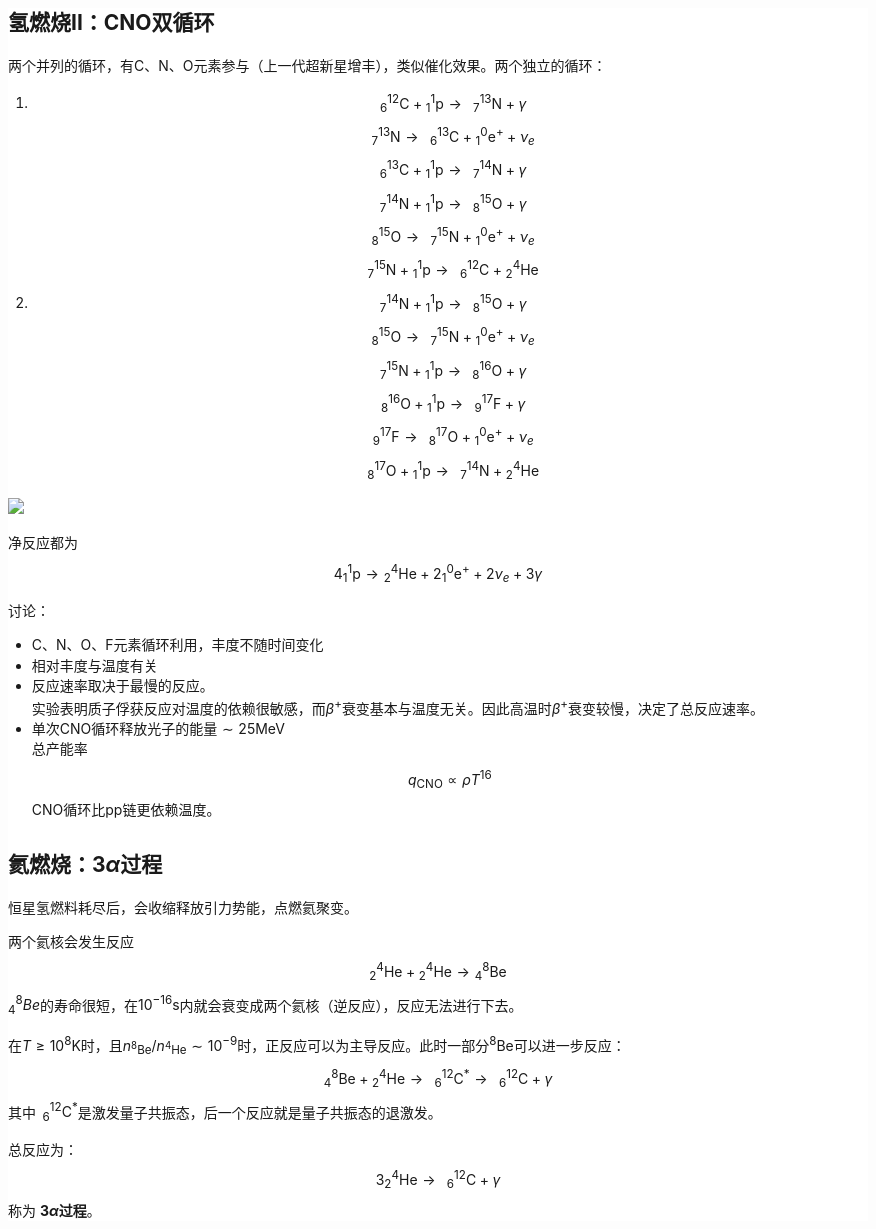 ## 氢燃烧II：CNO双循环

两个并列的循环，有C、N、O元素参与（上一代超新星增丰），类似催化效果。两个独立的循环：
1. $$ {}_{\ \ 6}^{12}\mathrm{C} + {}_1^1\mathrm{p} \rightarrow {}_{\ \ 7}^{13}\mathrm{N} + \gamma $$
   $$ {}_{\ \ 7}^{13}\mathrm{N} \rightarrow {}_{\ \ 6}^{13}\mathrm{C} + {}_1^0\mathrm{e}^+ + \nu_e $$
   $$ {}_{\ \ 6}^{13}\mathrm{C} + {}_1^1\mathrm{p} \rightarrow {}_{\ \ 7}^{14}\mathrm{N} + \gamma $$
   $$ {}_{\ \ 7}^{14}\mathrm{N} + {}_1^1\mathrm{p} \rightarrow {}_{\ \ 8}^{15}\mathrm{O} + \gamma $$
   $$ {}_{\ \ 8}^{15}\mathrm{O} \rightarrow {}_{\ \ 7}^{15}\mathrm{N} + {}_1^0\mathrm{e}^+ + \nu_e $$
   $$ {}_{\ \ 7}^{15}\mathrm{N} + {}_1^1\mathrm{p} \rightarrow {}_{\ \ 6}^{12}\mathrm{C} + {}_{2}^{4}\mathrm{He} $$
2. $$ {}_{\ \ 7}^{14}\mathrm{N} + {}_1^1\mathrm{p} \rightarrow {}_{\ \ 8}^{15}\mathrm{O} + \gamma $$
   $$ {}_{\ \ 8}^{15}\mathrm{O} \rightarrow {}_{\ \ 7}^{15}\mathrm{N} + {}_1^0\mathrm{e}^+ + \nu_e $$
   $$ {}_{\ \ 7}^{15}\mathrm{N} + {}_1^1\mathrm{p} \rightarrow {}_{\ \ 8}^{16}\mathrm{O} + \gamma $$
   $$ {}_{\ \ 8}^{16}\mathrm{O} + {}_1^1\mathrm{p} \rightarrow {}_{\ \ 9}^{17}\mathrm{F} + \gamma $$
   $$ {}_{\ \ 9}^{17}\mathrm{F} \rightarrow {}_{\ \ 8}^{17}\mathrm{O} + {}_1^0\mathrm{e}^+ + \nu_e $$
   $$ {}_{\ \ 8}^{17}\mathrm{O} + {}_1^1\mathrm{p} \rightarrow {}_{\ \ 7}^{14}\mathrm{N} + {}_{2}^{4}\mathrm{He} $$

![](04-3-CNO-bi-cycle.png)

净反应都为
$$ 4{}_1^1\mathrm{p} \rightarrow {}_{2}^{4}\mathrm{He} + 2{}_1^0\mathrm{e}^+ + 2\nu_e + 3\gamma  $$

讨论：
- C、N、O、F元素循环利用，丰度不随时间变化
- 相对丰度与温度有关
- 反应速率取决于最慢的反应。  
  实验表明质子俘获反应对温度的依赖很敏感，而$\beta^+$衰变基本与温度无关。因此高温时$\beta^+$衰变较慢，决定了总反应速率。
- 单次CNO循环释放光子的能量$\sim 25\mathrm{MeV}$  
  总产能率
  $$ q_\mathrm{CNO} \propto \rho T^{16} $$
  CNO循环比pp链更依赖温度。

## 氦燃烧：$3\alpha$过程

恒星氢燃料耗尽后，会收缩释放引力势能，点燃氦聚变。

两个氦核会发生反应
$$ {}_2^4\mathrm{He} + {}_2^4\mathrm{He} \rightarrow {}_4^8\mathrm{Be} $$
${}_4^8Be$的寿命很短，在$10^{-16}\mathrm{s}$内就会衰变成两个氦核（逆反应），反应无法进行下去。

在$T\ge 10^8\mathrm{K}$时，且$n_{^8\mathrm{Be}}/n_{^4\mathrm{He}}\sim 10^{-9}$时，正反应可以为主导反应。此时一部分${}^8\mathrm{Be}$可以进一步反应：
$$ {}_4^8\mathrm{Be} + {}_2^4\mathrm{He} \rightarrow {}_{\ \ 6}^{12}\mathrm{C}^* \rightarrow {}_{\ \ 6}^{12}\mathrm{C} + \gamma $$
其中${}_{\ \ 6}^{12}\mathrm{C}^*$是激发量子共振态，后一个反应就是量子共振态的退激发。

总反应为：
$$ 3{}_{2}^{4}\mathrm{He} \rightarrow {}_{\ \ 6}^{12}\mathrm{C} + \gamma $$
称为 **$3\alpha$过程**。
